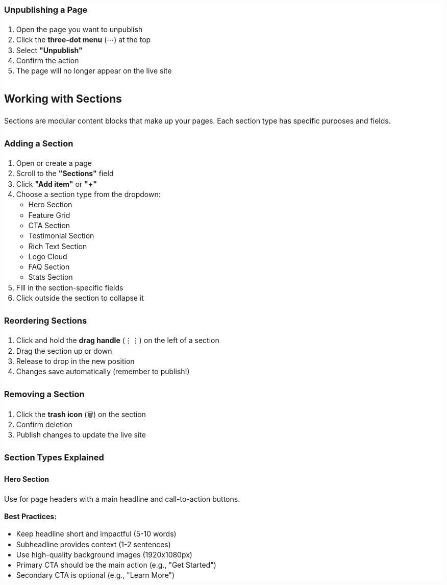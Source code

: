 ### Unpublishing a Page

1. Open the page you want to unpublish
2. Click the **three-dot menu** (⋯) at the top
3. Select **"Unpublish"**
4. Confirm the action
5. The page will no longer appear on the live site

## Working with Sections

Sections are modular content blocks that make up your pages. Each section type has specific purposes and fields.

### Adding a Section

1. Open or create a page
2. Scroll to the **"Sections"** field
3. Click **"Add item"** or **"+"**
4. Choose a section type from the dropdown:
   - Hero Section
   - Feature Grid
   - CTA Section
   - Testimonial Section
   - Rich Text Section
   - Logo Cloud
   - FAQ Section
   - Stats Section
5. Fill in the section-specific fields
6. Click outside the section to collapse it

### Reordering Sections

1. Click and hold the **drag handle** (⋮⋮) on the left of a section
2. Drag the section up or down
3. Release to drop in the new position
4. Changes save automatically (remember to publish!)

### Removing a Section

1. Click the **trash icon** (🗑️) on the section
2. Confirm deletion
3. Publish changes to update the live site

### Section Types Explained

#### Hero Section

Use for page headers with a main headline and call-to-action buttons.

**Best Practices:**
- Keep headline short and impactful (5-10 words)
- Subheadline provides context (1-2 sentences)
- Use high-quality background images (1920x1080px)
- Primary CTA should be the main action (e.g., "Get Started")
- Secondary CTA is optional (e.g., "Learn More")
